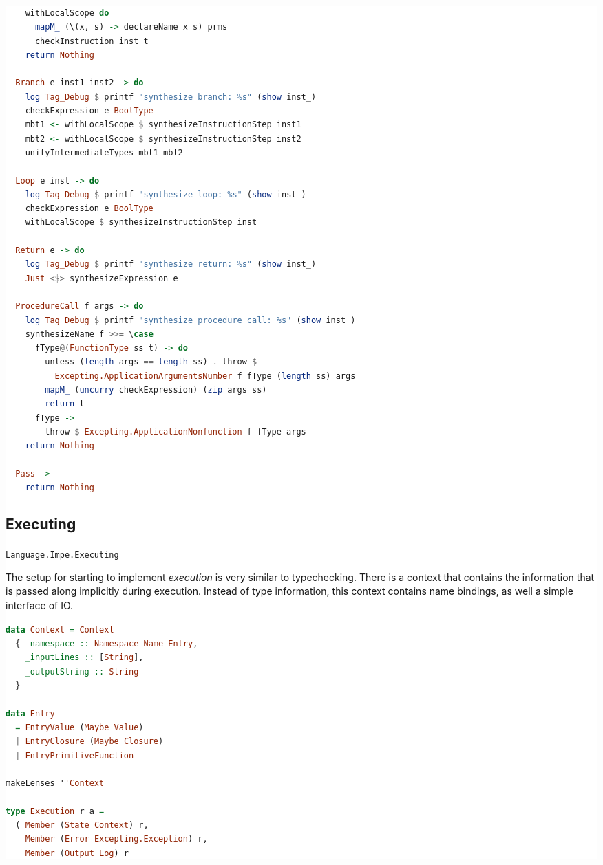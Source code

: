 ```hs
    withLocalScope do
      mapM_ (\(x, s) -> declareName x s) prms
      checkInstruction inst t
    return Nothing

  Branch e inst1 inst2 -> do
    log Tag_Debug $ printf "synthesize branch: %s" (show inst_)
    checkExpression e BoolType
    mbt1 <- withLocalScope $ synthesizeInstructionStep inst1
    mbt2 <- withLocalScope $ synthesizeInstructionStep inst2
    unifyIntermediateTypes mbt1 mbt2

  Loop e inst -> do
    log Tag_Debug $ printf "synthesize loop: %s" (show inst_)
    checkExpression e BoolType
    withLocalScope $ synthesizeInstructionStep inst

  Return e -> do
    log Tag_Debug $ printf "synthesize return: %s" (show inst_)
    Just <$> synthesizeExpression e

  ProcedureCall f args -> do
    log Tag_Debug $ printf "synthesize procedure call: %s" (show inst_)
    synthesizeName f >>= \case
      fType@(FunctionType ss t) -> do
        unless (length args == length ss) . throw $
          Excepting.ApplicationArgumentsNumber f fType (length ss) args
        mapM_ (uncurry checkExpression) (zip args ss)
        return t
      fType ->
        throw $ Excepting.ApplicationNonfunction f fType args
    return Nothing

  Pass ->
    return Nothing
```

## Executing

`Language.Impe.Executing`

The setup for starting to implement _execution_ is very similar to typechecking.
There is a context that contains the information that is passed along implicitly
during execution. Instead of type information, this context contains name
bindings, as well a simple interface of IO.

```hs
data Context = Context
  { _namespace :: Namespace Name Entry,
    _inputLines :: [String],
    _outputString :: String
  }

data Entry
  = EntryValue (Maybe Value)
  | EntryClosure (Maybe Closure)
  | EntryPrimitiveFunction

makeLenses ''Context

type Execution r a =
  ( Member (State Context) r,
    Member (Error Excepting.Exception) r,
    Member (Output Log) r
```